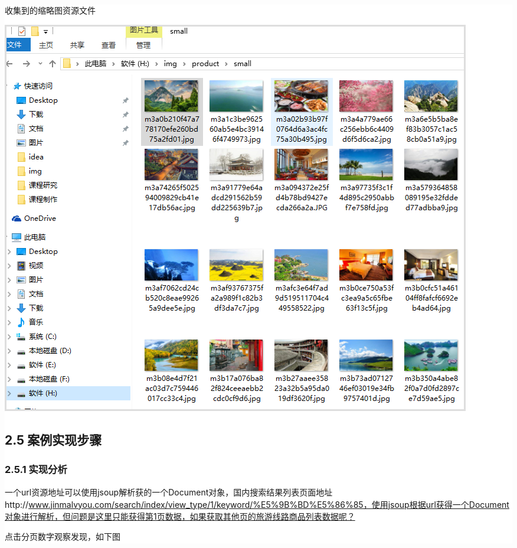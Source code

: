 收集到的缩略图资源文件

![](img/26.png)

## 2.5 案例实现步骤

### 2.5.1 实现分析

一个url资源地址可以使用jsoup解析获的一个Document对象，国内搜索结果列表页面地址http://www.jinmalvyou.com/search/index/view_type/1/keyword/%E5%9B%BD%E5%86%85，使用jsoup根据url获得一个Document对象进行解析，但问题是这里只能获得第1页数据，如果获取其他页的旅游线路商品列表数据呢？

点击分页数字观察发现，如下图
